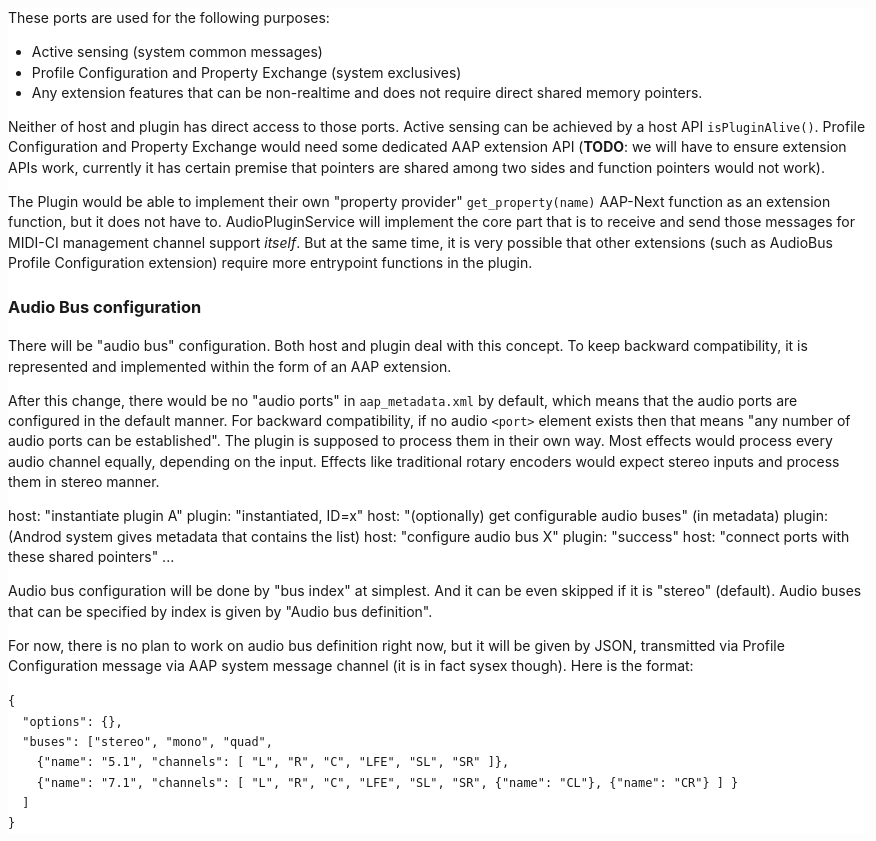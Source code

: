 These ports are used for the following purposes:

- Active sensing (system common messages)
- Profile Configuration and Property Exchange (system exclusives)
- Any extension features that can be non-realtime and does not require direct shared memory pointers.

Neither of host and plugin has direct access to those ports. Active sensing can be achieved by a host API `isPluginAlive()`. Profile Configuration and Property Exchange would need some dedicated AAP extension API (**TODO**: we will have to ensure extension APIs work, currently it has certain premise that pointers are shared among two sides and function pointers would not work).

The Plugin would be able to implement their own "property provider" `get_property(name)` AAP-Next function as an extension function, but it does not have to. AudioPluginService will implement the core part that is to receive and send those messages for MIDI-CI management channel support *itself*. But at the same time, it is very possible that other extensions (such as AudioBus Profile Configuration extension) require more entrypoint functions in the plugin.

### Audio Bus configuration

There will be "audio bus" configuration. Both host and plugin deal with this concept. To keep backward compatibility, it  is represented and implemented within the form of an AAP extension.

After this change, there would be no "audio ports" in `aap_metadata.xml` by default, which means that the audio ports are configured in the default manner. For backward compatibility, if no audio `<port>` element exists then that means "any number of audio ports can be established". The plugin is supposed to process them in their own way. Most effects would process every audio channel equally, depending on the input. Effects like traditional rotary encoders would expect stereo inputs and process them in stereo manner.

host: "instantiate plugin A"
plugin: "instantiated, ID=x"
host: "(optionally) get configurable audio buses" (in metadata)
plugin: (Androd system gives metadata that contains the list)
host: "configure audio bus X"
plugin: "success"
host: "connect ports with these shared pointers" ...

Audio bus configuration will be done by "bus index" at simplest. And it can be even skipped if it is "stereo" (default). Audio buses that can be specified by index is given by "Audio bus definition".

For now, there is no plan to work on audio bus definition right now, but it will be given by JSON, transmitted via Profile Configuration message via AAP system message channel (it is in fact sysex though). Here is the format:

```
{
  "options": {},
  "buses": ["stereo", "mono", "quad",
    {"name": "5.1", "channels": [ "L", "R", "C", "LFE", "SL", "SR" ]},
    {"name": "7.1", "channels": [ "L", "R", "C", "LFE", "SL", "SR", {"name": "CL"}, {"name": "CR"} ] }
  ]
}
```
